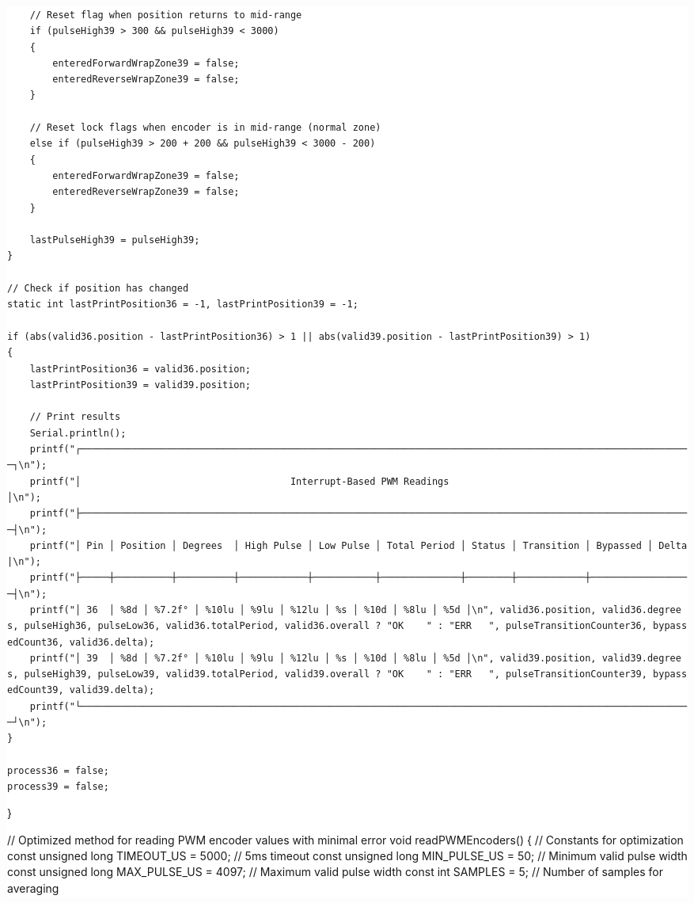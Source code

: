         // Reset flag when position returns to mid-range
        if (pulseHigh39 > 300 && pulseHigh39 < 3000)
        {
            enteredForwardWrapZone39 = false;
            enteredReverseWrapZone39 = false;
        }

        // Reset lock flags when encoder is in mid-range (normal zone)
        else if (pulseHigh39 > 200 + 200 && pulseHigh39 < 3000 - 200)
        {
            enteredForwardWrapZone39 = false;
            enteredReverseWrapZone39 = false;
        }

        lastPulseHigh39 = pulseHigh39;
    }

    // Check if position has changed
    static int lastPrintPosition36 = -1, lastPrintPosition39 = -1;

    if (abs(valid36.position - lastPrintPosition36) > 1 || abs(valid39.position - lastPrintPosition39) > 1)
    {
        lastPrintPosition36 = valid36.position;
        lastPrintPosition39 = valid39.position;

        // Print results
        Serial.println();
        printf("┌────────────────────────────────────────────────────────────────────────────────────────────────────────────┐\n");
        printf("│                                     Interrupt-Based PWM Readings                                           │\n");
        printf("├────────────────────────────────────────────────────────────────────────────────────────────────────────────┤\n");
        printf("│ Pin │ Position │ Degrees  │ High Pulse │ Low Pulse │ Total Period │ Status │ Transition │ Bypassed │ Delta |\n");
        printf("├─────┼──────────┼──────────┼────────────┼───────────┼──────────────┼────────┼────────────┼──────────────────┤\n");
        printf("│ 36  │ %8d │ %7.2f° │ %10lu │ %9lu │ %12lu │ %s │ %10d │ %8lu │ %5d │\n", valid36.position, valid36.degrees, pulseHigh36, pulseLow36, valid36.totalPeriod, valid36.overall ? "OK    " : "ERR   ", pulseTransitionCounter36, bypassedCount36, valid36.delta);
        printf("│ 39  │ %8d │ %7.2f° │ %10lu │ %9lu │ %12lu │ %s │ %10d │ %8lu │ %5d │\n", valid39.position, valid39.degrees, pulseHigh39, pulseLow39, valid39.totalPeriod, valid39.overall ? "OK    " : "ERR   ", pulseTransitionCounter39, bypassedCount39, valid39.delta);
        printf("└────────────────────────────────────────────────────────────────────────────────────────────────────────────┘\n");
    }

    process36 = false;
    process39 = false;
}

// Optimized method for reading PWM encoder values with minimal error
void readPWMEncoders()
{
    // Constants for optimization
    const unsigned long TIMEOUT_US   = 5000;  // 5ms timeout
    const unsigned long MIN_PULSE_US = 50;    // Minimum valid pulse width
    const unsigned long MAX_PULSE_US = 4097;  // Maximum valid pulse width
    const int           SAMPLES      = 5;     // Number of samples for averaging
